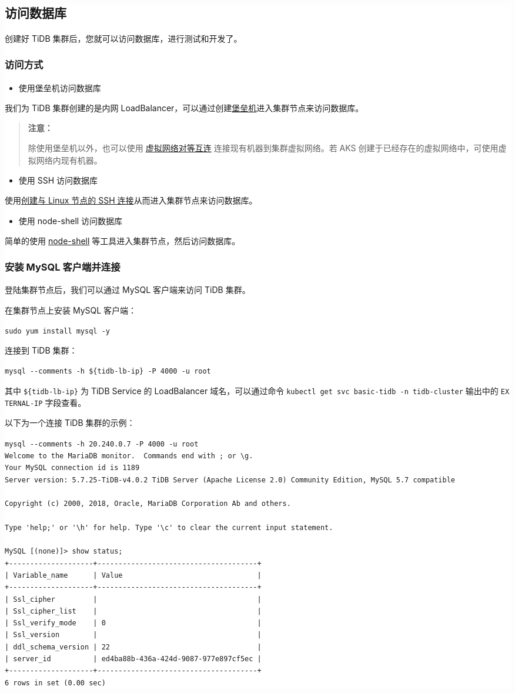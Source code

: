 ## 访问数据库

创建好 TiDB 集群后，您就可以访问数据库，进行测试和开发了。

### 访问方式

- 使用堡垒机访问数据库

我们为 TiDB 集群创建的是内网 LoadBalancer，可以通过创建[堡垒机](https://docs.microsoft.com/zh-cn/azure/bastion/tutorial-create-host-portal)进入集群节点来访问数据库。

> **注意：**
>
> 除使用堡垒机以外，也可以使用 [虚拟网络对等互连](https://docs.microsoft.com/zh-cn/azure/virtual-network/virtual-network-peering-overview) 连接现有机器到集群虚拟网络。若 AKS 创建于已经存在的虚拟网络中，可使用虚拟网络内现有机器。

- 使用 SSH 访问数据库

使用[创建与 Linux 节点的 SSH 连接](https://docs.microsoft.com/zh-cn/azure/aks/ssh#create-the-ssh-connection-to-a-linux-node)从而进入集群节点来访问数据库。

- 使用 node-shell 访问数据库

简单的使用 [node-shell](https://github.com/kvaps/kubectl-node-shell) 等工具进入集群节点，然后访问数据库。

### 安装 MySQL 客户端并连接

登陆集群节点后，我们可以通过 MySQL 客户端来访问 TiDB 集群。

在集群节点上安装 MySQL 客户端：


```shell
sudo yum install mysql -y
```

连接到 TiDB 集群：


```shell
mysql --comments -h ${tidb-lb-ip} -P 4000 -u root
```

其中 `${tidb-lb-ip}` 为 TiDB Service 的 LoadBalancer 域名，可以通过命令 `kubectl get svc basic-tidb -n tidb-cluster` 输出中的 `EXTERNAL-IP` 字段查看。

以下为一个连接 TiDB 集群的示例：

```shell
mysql --comments -h 20.240.0.7 -P 4000 -u root
Welcome to the MariaDB monitor.  Commands end with ; or \g.
Your MySQL connection id is 1189
Server version: 5.7.25-TiDB-v4.0.2 TiDB Server (Apache License 2.0) Community Edition, MySQL 5.7 compatible

Copyright (c) 2000, 2018, Oracle, MariaDB Corporation Ab and others.

Type 'help;' or '\h' for help. Type '\c' to clear the current input statement.

MySQL [(none)]> show status;
+--------------------+--------------------------------------+
| Variable_name      | Value                                |
+--------------------+--------------------------------------+
| Ssl_cipher         |                                      |
| Ssl_cipher_list    |                                      |
| Ssl_verify_mode    | 0                                    |
| Ssl_version        |                                      |
| ddl_schema_version | 22                                   |
| server_id          | ed4ba88b-436a-424d-9087-977e897cf5ec |
+--------------------+--------------------------------------+
6 rows in set (0.00 sec)
```